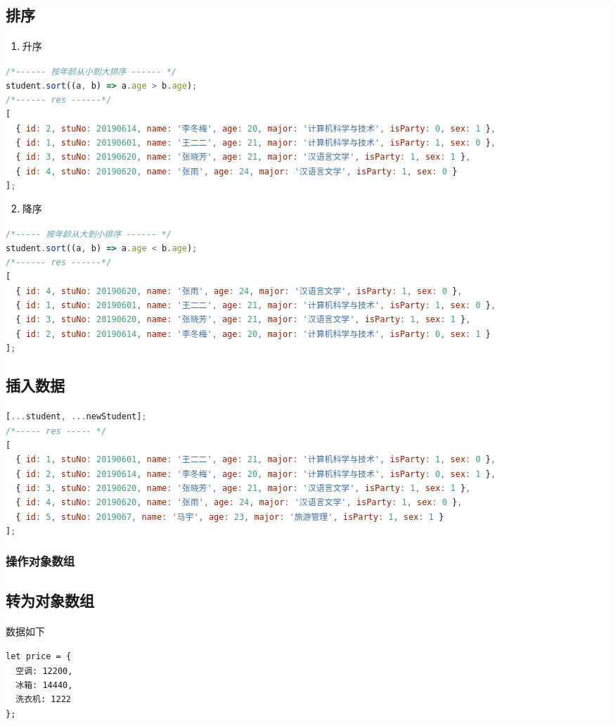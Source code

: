 ## 排序

1. 升序

```js
/*------ 按年龄从小到大排序 ------ */
student.sort((a, b) => a.age > b.age);
/*------ res ------*/
[
  { id: 2, stuNo: 20190614, name: '李冬梅', age: 20, major: '计算机科学与技术', isParty: 0, sex: 1 },
  { id: 1, stuNo: 20190601, name: '王二二', age: 21, major: '计算机科学与技术', isParty: 1, sex: 0 },
  { id: 3, stuNo: 20190620, name: '张晓芳', age: 21, major: '汉语言文学', isParty: 1, sex: 1 },
  { id: 4, stuNo: 20190620, name: '张雨', age: 24, major: '汉语言文学', isParty: 1, sex: 0 }
];
```

2. 降序

```js
/*----- 按年龄从大到小排序 ------ */
student.sort((a, b) => a.age < b.age);
/*------ res ------*/
[
  { id: 4, stuNo: 20190620, name: '张雨', age: 24, major: '汉语言文学', isParty: 1, sex: 0 },
  { id: 1, stuNo: 20190601, name: '王二二', age: 21, major: '计算机科学与技术', isParty: 1, sex: 0 },
  { id: 3, stuNo: 20190620, name: '张晓芳', age: 21, major: '汉语言文学', isParty: 1, sex: 1 },
  { id: 2, stuNo: 20190614, name: '李冬梅', age: 20, major: '计算机科学与技术', isParty: 0, sex: 1 }
];
```

## 插入数据

```js
[...student, ...newStudent];
/*----- res ----- */
[
  { id: 1, stuNo: 20190601, name: '王二二', age: 21, major: '计算机科学与技术', isParty: 1, sex: 0 },
  { id: 2, stuNo: 20190614, name: '李冬梅', age: 20, major: '计算机科学与技术', isParty: 0, sex: 1 },
  { id: 3, stuNo: 20190620, name: '张晓芳', age: 21, major: '汉语言文学', isParty: 1, sex: 1 },
  { id: 4, stuNo: 20190620, name: '张雨', age: 24, major: '汉语言文学', isParty: 1, sex: 0 },
  { id: 5, stuNo: 2019067, name: '马宇', age: 23, major: '旅游管理', isParty: 1, sex: 1 }
];
```

### 操作对象数组
## 转为对象数组

数据如下

```
let price = {
  空调: 12200,
  冰箱: 14440,
  洗衣机: 1222
};
```
